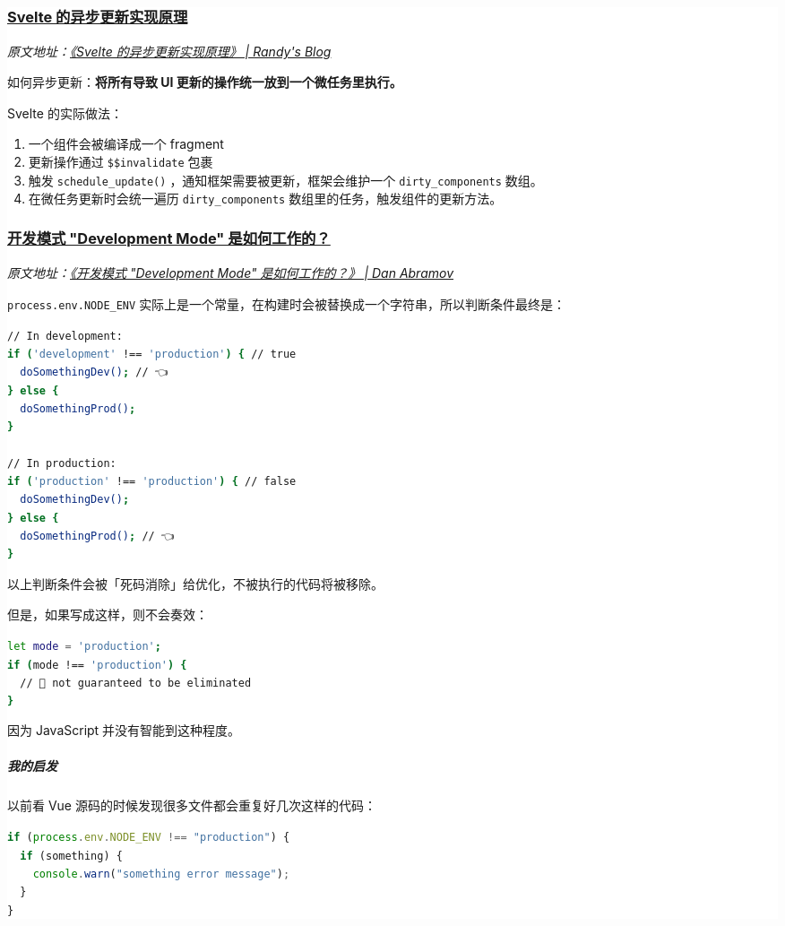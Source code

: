 ### [Svelte 的异步更新实现原理](https://lutaonan.com/blog/how-svelte-set-state-works/)

_原文地址：[《Svelte 的异步更新实现原理》 | Randy's Blog](https://lutaonan.com/blog/how-svelte-set-state-works/)_

如何异步更新：**将所有导致 UI 更新的操作统一放到一个微任务里执行。**

Svelte 的实际做法：

1. 一个组件会被编译成一个 fragment
2. 更新操作通过 `$$invalidate` 包裹
3. 触发 `schedule_update()` ，通知框架需要被更新，框架会维护一个 `dirty_components` 数组。
4. 在微任务更新时会统一遍历 `dirty_components` 数组里的任务，触发组件的更新方法。

### [开发模式 "Development Mode" 是如何工作的？](https://overreacted.io/zh-hans/how-does-the-development-mode-work/)

_原文地址：[《开发模式 "Development Mode" 是如何工作的？》 | Dan Abramov](https://overreacted.io/zh-hans/how-does-the-development-mode-work/)_

`process.env.NODE_ENV` 实际上是一个常量，在构建时会被替换成一个字符串，所以判断条件最终是：

```bash
// In development:
if ('development' !== 'production') { // true
  doSomethingDev(); // 👈
} else {
  doSomethingProd();
}

// In production:
if ('production' !== 'production') { // false
  doSomethingDev();
} else {
  doSomethingProd(); // 👈
}
```

以上判断条件会被「死码消除」给优化，不被执行的代码将被移除。

但是，如果写成这样，则不会奏效：

```bash
let mode = 'production';
if (mode !== 'production') {
  // 🔴 not guaranteed to be eliminated
}
```

因为 JavaScript 并没有智能到这种程度。

##### 我的启发

以前看 Vue 源码的时候发现很多文件都会重复好几次这样的代码：

```js
if (process.env.NODE_ENV !== "production") {
  if (something) {
    console.warn("something error message");
  }
}
```
